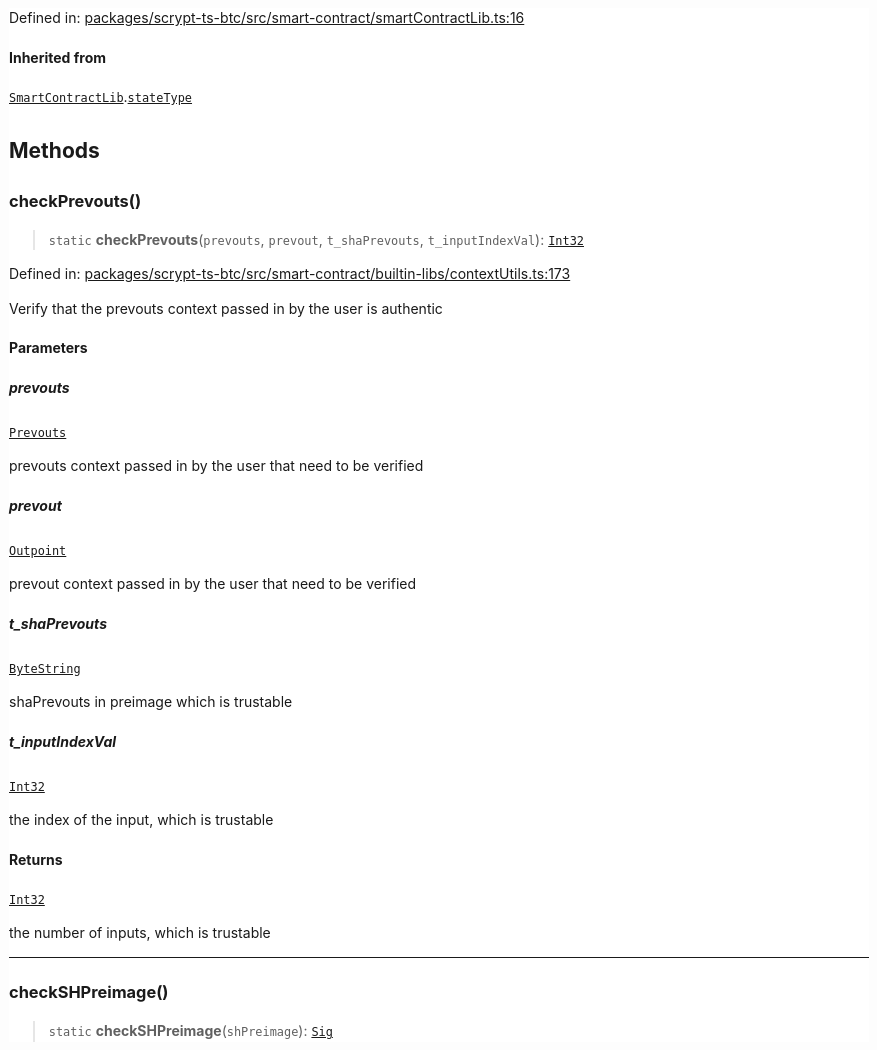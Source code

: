 Defined in: [packages/scrypt-ts-btc/src/smart-contract/smartContractLib.ts:16](https://github.com/sCrypt-Inc/scrypt-btc-mono/blob/7d2760b2d3565565fcb011792878d3764e0701be/packages/scrypt-ts-btc/src/smart-contract/smartContractLib.ts#L16)

#### Inherited from

[`SmartContractLib`](SmartContractLib.md).[`stateType`](SmartContractLib.md#statetype)

## Methods

### checkPrevouts()

> `static` **checkPrevouts**(`prevouts`, `prevout`, `t_shaPrevouts`, `t_inputIndexVal`): [`Int32`](../type-aliases/Int32.md)

Defined in: [packages/scrypt-ts-btc/src/smart-contract/builtin-libs/contextUtils.ts:173](https://github.com/sCrypt-Inc/scrypt-btc-mono/blob/7d2760b2d3565565fcb011792878d3764e0701be/packages/scrypt-ts-btc/src/smart-contract/builtin-libs/contextUtils.ts#L173)

Verify that the prevouts context passed in by the user is authentic

#### Parameters

##### prevouts

[`Prevouts`](../type-aliases/Prevouts.md)

prevouts context passed in by the user that need to be verified

##### prevout

[`Outpoint`](../type-aliases/Outpoint.md)

prevout context passed in by the user that need to be verified

##### t\_shaPrevouts

[`ByteString`](../type-aliases/ByteString.md)

shaPrevouts in preimage which is trustable

##### t\_inputIndexVal

[`Int32`](../type-aliases/Int32.md)

the index of the input, which is trustable

#### Returns

[`Int32`](../type-aliases/Int32.md)

the number of inputs, which is trustable

***

### checkSHPreimage()

> `static` **checkSHPreimage**(`shPreimage`): [`Sig`](../type-aliases/Sig.md)
